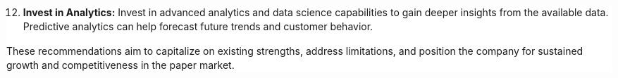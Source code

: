 12. **Invest in Analytics:** Invest in advanced analytics and data science capabilities to gain deeper insights from the available data. Predictive analytics can help forecast future trends and customer behavior.

These recommendations aim to capitalize on existing strengths, address limitations, and position the company for sustained growth and competitiveness in the paper market.
